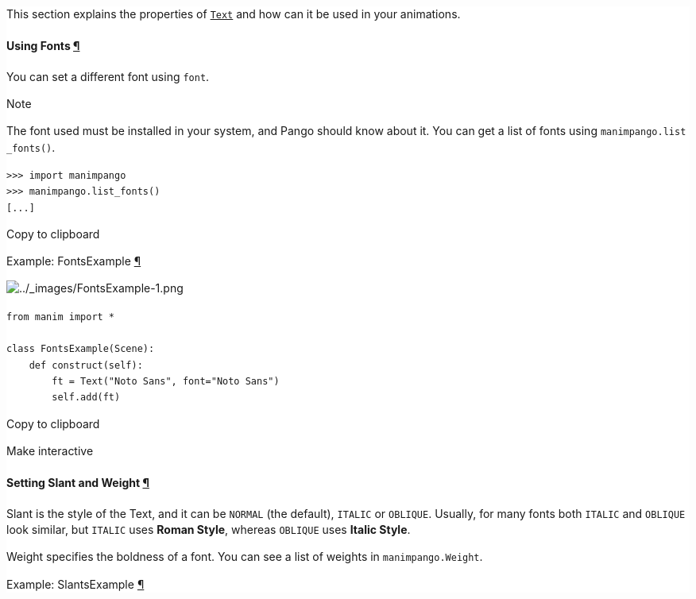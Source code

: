 This section explains the properties of [`Text`](https://docs.manim.community/en/stable/reference/manim.mobject.text.text_mobject.Text.html#manim.mobject.text.text_mobject.Text "manim.mobject.text.text_mobject.Text") and how can it be used
in your animations.

#### Using Fonts [¶](https://docs.manim.community/en/stable/guides/using_text.html\#using-fonts "Link to this heading")

You can set a different font using `font`.

Note

The font used must be installed in your system, and Pango should know
about it. You can get a list of fonts using `manimpango.list_fonts()`.

```
>>> import manimpango
>>> manimpango.list_fonts()
[...]

```

Copy to clipboard

Example: FontsExample [¶](https://docs.manim.community/en/stable/guides/using_text.html#fontsexample)

![../_images/FontsExample-1.png](https://docs.manim.community/en/stable/_images/FontsExample-1.png)

```
from manim import *

class FontsExample(Scene):
    def construct(self):
        ft = Text("Noto Sans", font="Noto Sans")
        self.add(ft)

```

Copy to clipboard

Make interactive

#### Setting Slant and Weight [¶](https://docs.manim.community/en/stable/guides/using_text.html\#setting-slant-and-weight "Link to this heading")

Slant is the style of the Text, and it can be `NORMAL` (the default),
`ITALIC` or `OBLIQUE`. Usually, for many fonts both `ITALIC` and
`OBLIQUE` look similar, but `ITALIC` uses **Roman Style**, whereas
`OBLIQUE` uses **Italic Style**.

Weight specifies the boldness of a font. You can see a list of weights in
`manimpango.Weight`.

Example: SlantsExample [¶](https://docs.manim.community/en/stable/guides/using_text.html#slantsexample)
